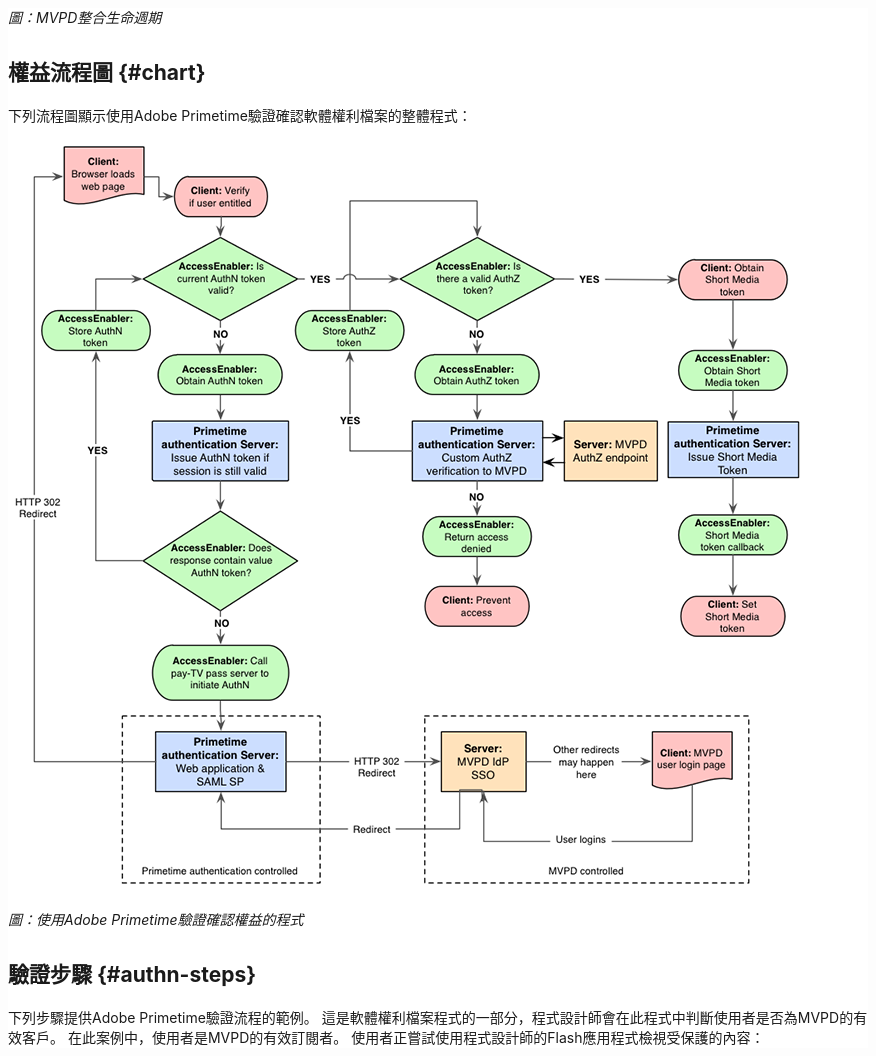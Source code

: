 *圖：MVPD整合生命週期*

## 權益流程圖 {#chart}

下列流程圖顯示使用Adobe Primetime驗證確認軟體權利檔案的整體程式：

![](assets/authn-authz-entitlmnt-flow.png)

*圖：使用Adobe Primetime驗證確認權益的程式*

## 驗證步驟 {#authn-steps}

下列步驟提供Adobe Primetime驗證流程的範例。  這是軟體權利檔案程式的一部分，程式設計師會在此程式中判斷使用者是否為MVPD的有效客戶。  在此案例中，使用者是MVPD的有效訂閱者。  使用者正嘗試使用程式設計師的Flash應用程式檢視受保護的內容：
